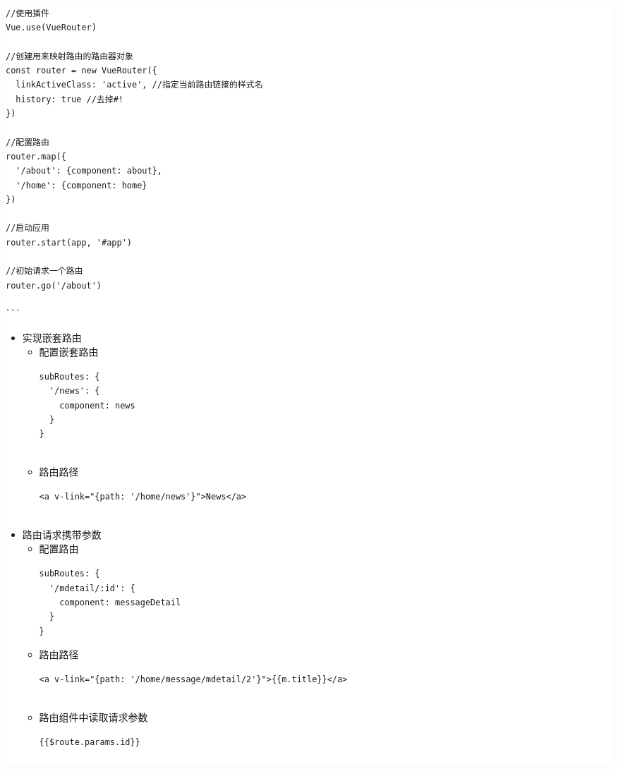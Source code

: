     //使用插件
    Vue.use(VueRouter)
    
    //创建用来映射路由的路由器对象
    const router = new VueRouter({
      linkActiveClass: 'active', //指定当前路由链接的样式名
      history: true //去掉#!
    })
    
    //配置路由
    router.map({
      '/about': {component: about},
      '/home': {component: home}
    })
    
    //启动应用
    router.start(app, '#app')
    
    //初始请求一个路由
    router.go('/about')
  
    ```
* 实现嵌套路由
  * 配置嵌套路由
    ```
    subRoutes: {
      '/news': {
        component: news
      }
    }
   
    ```
  * 路由路径
    ```
    <a v-link="{path: '/home/news'}">News</a>
   
    ```
* 路由请求携带参数
  * 配置路由
    ```
    subRoutes: {
      '/mdetail/:id': {
        component: messageDetail
      }
    }
    
    ```
  * 路由路径
    ```
    <a v-link="{path: '/home/message/mdetail/2'}">{{m.title}}</a>
   
    ```
  * 路由组件中读取请求参数
    ```
    {{$route.params.id}}
    